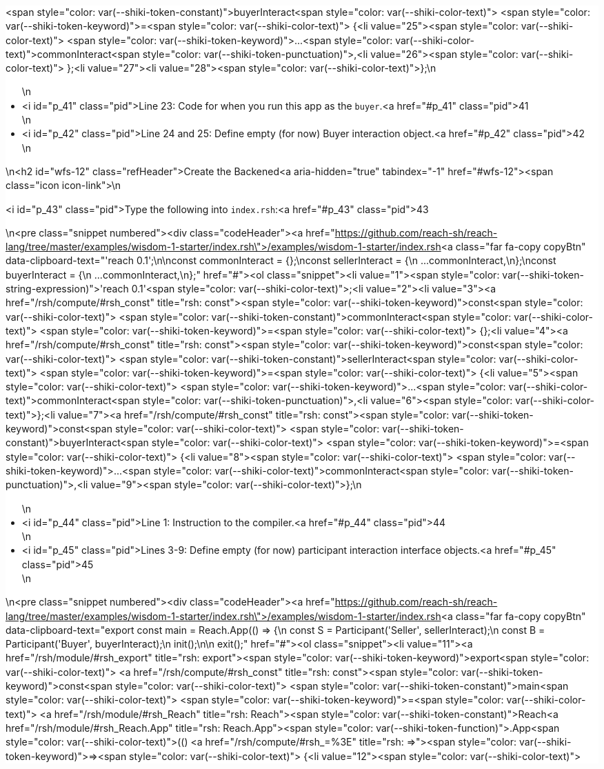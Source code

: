 </span><span style=\"color: var(--shiki-token-constant)\">buyerInteract</span><span style=\"color: var(--shiki-color-text)\"> </span><span style=\"color: var(--shiki-token-keyword)\">=</span><span style=\"color: var(--shiki-color-text)\"> {</span></li><li value=\"25\"><span style=\"color: var(--shiki-color-text)\">    </span><span style=\"color: var(--shiki-token-keyword)\">...</span><span style=\"color: var(--shiki-color-text)\">commonInteract</span><span style=\"color: var(--shiki-token-punctuation)\">,</span></li><li value=\"26\"><span style=\"color: var(--shiki-color-text)\">  };</span></li><li value=\"27\"></li><li value=\"28\"><span style=\"color: var(--shiki-color-text)\">};</span></li></ol></pre>\n<ul>\n  <li><i id=\"p_41\" class=\"pid\"></i>Line 23: Code for when you run this app as the <code>buyer</code>.<a href=\"#p_41\" class=\"pid\">41</a></li>\n  <li><i id=\"p_42\" class=\"pid\"></i>Line 24 and 25: Define empty (for now) Buyer interaction object.<a href=\"#p_42\" class=\"pid\">42</a></li>\n</ul>\n<h2 id=\"wfs-12\" class=\"refHeader\">Create the Backened<a aria-hidden=\"true\" tabindex=\"-1\" href=\"#wfs-12\"><span class=\"icon icon-link\"></span></a></h2>\n<p><i id=\"p_43\" class=\"pid\"></i>Type the following into <code>index.rsh</code>:<a href=\"#p_43\" class=\"pid\">43</a></p>\n<pre class=\"snippet numbered\"><div class=\"codeHeader\"><a href=\"https://github.com/reach-sh/reach-lang/tree/master/examples/wisdom-1-starter/index.rsh\">/examples/wisdom-1-starter/index.rsh</a><a class=\"far fa-copy copyBtn\" data-clipboard-text=\"'reach 0.1';\n\nconst commonInteract = {};\nconst sellerInteract = {\n  ...commonInteract,\n};\nconst buyerInteract = {\n  ...commonInteract,\n};\" href=\"#\"></a></div><ol class=\"snippet\"><li value=\"1\"><span style=\"color: var(--shiki-token-string-expression)\">'reach 0.1'</span><span style=\"color: var(--shiki-color-text)\">;</span></li><li value=\"2\"></li><li value=\"3\"><a href=\"/rsh/compute/#rsh_const\" title=\"rsh: const\"><span style=\"color: var(--shiki-token-keyword)\">const</span></a><span style=\"color: var(--shiki-color-text)\"> </span><span style=\"color: var(--shiki-token-constant)\">commonInteract</span><span style=\"color: var(--shiki-color-text)\"> </span><span style=\"color: var(--shiki-token-keyword)\">=</span><span style=\"color: var(--shiki-color-text)\"> {};</span></li><li value=\"4\"><a href=\"/rsh/compute/#rsh_const\" title=\"rsh: const\"><span style=\"color: var(--shiki-token-keyword)\">const</span></a><span style=\"color: var(--shiki-color-text)\"> </span><span style=\"color: var(--shiki-token-constant)\">sellerInteract</span><span style=\"color: var(--shiki-color-text)\"> </span><span style=\"color: var(--shiki-token-keyword)\">=</span><span style=\"color: var(--shiki-color-text)\"> {</span></li><li value=\"5\"><span style=\"color: var(--shiki-color-text)\">  </span><span style=\"color: var(--shiki-token-keyword)\">...</span><span style=\"color: var(--shiki-color-text)\">commonInteract</span><span style=\"color: var(--shiki-token-punctuation)\">,</span></li><li value=\"6\"><span style=\"color: var(--shiki-color-text)\">};</span></li><li value=\"7\"><a href=\"/rsh/compute/#rsh_const\" title=\"rsh: const\"><span style=\"color: var(--shiki-token-keyword)\">const</span></a><span style=\"color: var(--shiki-color-text)\"> </span><span style=\"color: var(--shiki-token-constant)\">buyerInteract</span><span style=\"color: var(--shiki-color-text)\"> </span><span style=\"color: var(--shiki-token-keyword)\">=</span><span style=\"color: var(--shiki-color-text)\"> {</span></li><li value=\"8\"><span style=\"color: var(--shiki-color-text)\">  </span><span style=\"color: var(--shiki-token-keyword)\">...</span><span style=\"color: var(--shiki-color-text)\">commonInteract</span><span style=\"color: var(--shiki-token-punctuation)\">,</span></li><li value=\"9\"><span style=\"color: var(--shiki-color-text)\">};</span></li></ol></pre>\n<ul>\n  <li><i id=\"p_44\" class=\"pid\"></i>Line 1: Instruction to the compiler.<a href=\"#p_44\" class=\"pid\">44</a></li>\n  <li><i id=\"p_45\" class=\"pid\"></i>Lines 3-9: Define empty (for now) participant interaction interface objects.<a href=\"#p_45\" class=\"pid\">45</a></li>\n</ul>\n<pre class=\"snippet numbered\"><div class=\"codeHeader\"><a href=\"https://github.com/reach-sh/reach-lang/tree/master/examples/wisdom-1-starter/index.rsh\">/examples/wisdom-1-starter/index.rsh</a><a class=\"far fa-copy copyBtn\" data-clipboard-text=\"export const main = Reach.App(() => {\n  const S = Participant('Seller', sellerInteract);\n  const B = Participant('Buyer', buyerInteract);\n  init();\n\n  exit();\" href=\"#\"></a></div><ol class=\"snippet\"><li value=\"11\"><a href=\"/rsh/module/#rsh_export\" title=\"rsh: export\"><span style=\"color: var(--shiki-token-keyword)\">export</span></a><span style=\"color: var(--shiki-color-text)\"> </span><a href=\"/rsh/compute/#rsh_const\" title=\"rsh: const\"><span style=\"color: var(--shiki-token-keyword)\">const</span></a><span style=\"color: var(--shiki-color-text)\"> </span><span style=\"color: var(--shiki-token-constant)\">main</span><span style=\"color: var(--shiki-color-text)\"> </span><span style=\"color: var(--shiki-token-keyword)\">=</span><span style=\"color: var(--shiki-color-text)\"> </span><a href=\"/rsh/module/#rsh_Reach\" title=\"rsh: Reach\"><span style=\"color: var(--shiki-token-constant)\">Reach</span></a><a href=\"/rsh/module/#rsh_Reach.App\" title=\"rsh: Reach.App\"><span style=\"color: var(--shiki-token-function)\">.App</span></a><span style=\"color: var(--shiki-color-text)\">(() </span><a href=\"/rsh/compute/#rsh_=%3E\" title=\"rsh: =>\"><span style=\"color: var(--shiki-token-keyword)\">=&gt;</span></a><span style=\"color: var(--shiki-color-text)\"> {</span></li><li value=\"12\"><span style=\"color: var(--shiki-color-text)\">